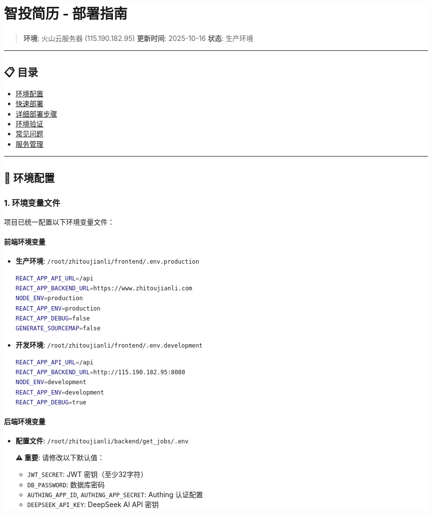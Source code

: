 # 智投简历 - 部署指南

> **环境**: 火山云服务器 (115.190.182.95)
> **更新时间**: 2025-10-16
> **状态**: 生产环境

---

## 📋 目录

- [环境配置](#环境配置)
- [快速部署](#快速部署)
- [详细部署步骤](#详细部署步骤)
- [环境验证](#环境验证)
- [常见问题](#常见问题)
- [服务管理](#服务管理)

---

## 🔧 环境配置

### 1. 环境变量文件

项目已统一配置以下环境变量文件：

#### 前端环境变量

- **生产环境**: `/root/zhitoujianli/frontend/.env.production`

  ```bash
  REACT_APP_API_URL=/api
  REACT_APP_BACKEND_URL=https://www.zhitoujianli.com
  NODE_ENV=production
  REACT_APP_ENV=production
  REACT_APP_DEBUG=false
  GENERATE_SOURCEMAP=false
  ```

- **开发环境**: `/root/zhitoujianli/frontend/.env.development`
  ```bash
  REACT_APP_API_URL=/api
  REACT_APP_BACKEND_URL=http://115.190.182.95:8080
  NODE_ENV=development
  REACT_APP_ENV=development
  REACT_APP_DEBUG=true
  ```

#### 后端环境变量

- **配置文件**: `/root/zhitoujianli/backend/get_jobs/.env`

  **⚠️ 重要**: 请修改以下默认值：
  - `JWT_SECRET`: JWT 密钥（至少32字符）
  - `DB_PASSWORD`: 数据库密码
  - `AUTHING_APP_ID`, `AUTHING_APP_SECRET`: Authing 认证配置
  - `DEEPSEEK_API_KEY`: DeepSeek AI API 密钥

